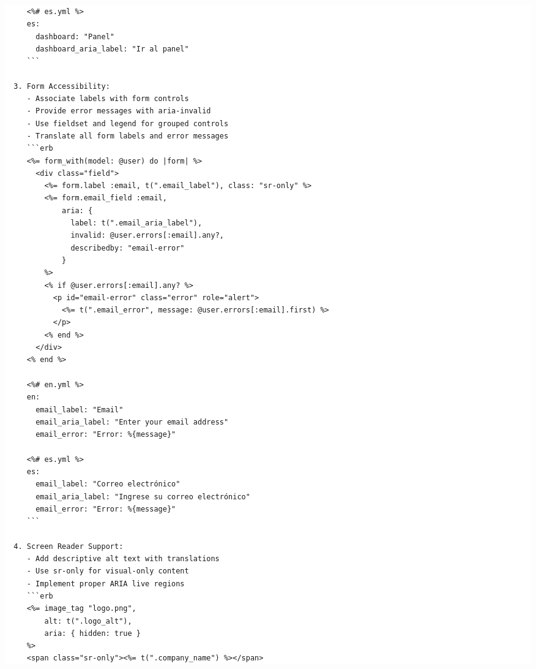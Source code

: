          <%# es.yml %>
         es:
           dashboard: "Panel"
           dashboard_aria_label: "Ir al panel"
         ```

      3. Form Accessibility:
         - Associate labels with form controls
         - Provide error messages with aria-invalid
         - Use fieldset and legend for grouped controls
         - Translate all form labels and error messages
         ```erb
         <%= form_with(model: @user) do |form| %>
           <div class="field">
             <%= form.label :email, t(".email_label"), class: "sr-only" %>
             <%= form.email_field :email,
                 aria: {
                   label: t(".email_aria_label"),
                   invalid: @user.errors[:email].any?,
                   describedby: "email-error"
                 }
             %>
             <% if @user.errors[:email].any? %>
               <p id="email-error" class="error" role="alert">
                 <%= t(".email_error", message: @user.errors[:email].first) %>
               </p>
             <% end %>
           </div>
         <% end %>

         <%# en.yml %>
         en:
           email_label: "Email"
           email_aria_label: "Enter your email address"
           email_error: "Error: %{message}"

         <%# es.yml %>
         es:
           email_label: "Correo electrónico"
           email_aria_label: "Ingrese su correo electrónico"
           email_error: "Error: %{message}"
         ```

      4. Screen Reader Support:
         - Add descriptive alt text with translations
         - Use sr-only for visual-only content
         - Implement proper ARIA live regions
         ```erb
         <%= image_tag "logo.png",
             alt: t(".logo_alt"),
             aria: { hidden: true }
         %>
         <span class="sr-only"><%= t(".company_name") %></span>
